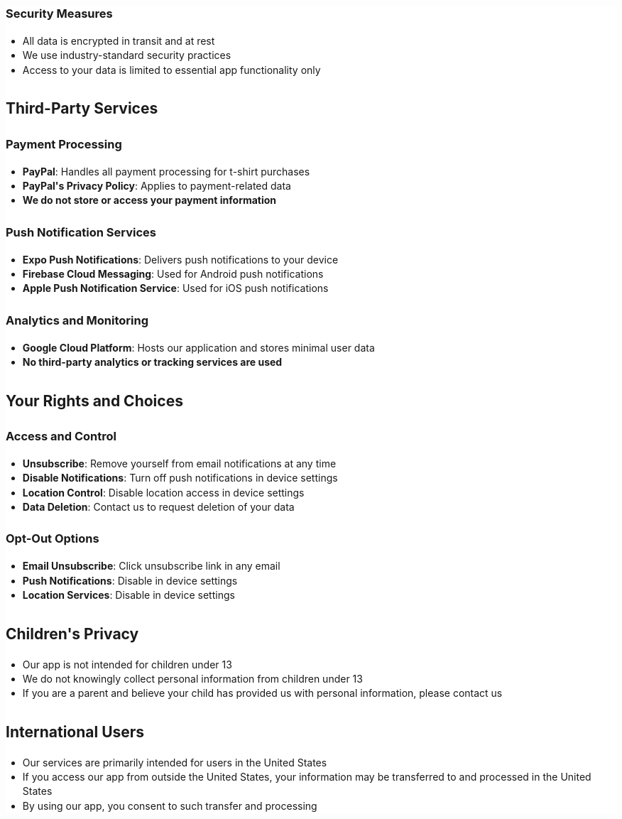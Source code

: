 ### Security Measures
- All data is encrypted in transit and at rest
- We use industry-standard security practices
- Access to your data is limited to essential app functionality only

## Third-Party Services

### Payment Processing
- **PayPal**: Handles all payment processing for t-shirt purchases
- **PayPal's Privacy Policy**: Applies to payment-related data
- **We do not store or access your payment information**

### Push Notification Services
- **Expo Push Notifications**: Delivers push notifications to your device
- **Firebase Cloud Messaging**: Used for Android push notifications
- **Apple Push Notification Service**: Used for iOS push notifications

### Analytics and Monitoring
- **Google Cloud Platform**: Hosts our application and stores minimal user data
- **No third-party analytics or tracking services are used**

## Your Rights and Choices

### Access and Control
- **Unsubscribe**: Remove yourself from email notifications at any time
- **Disable Notifications**: Turn off push notifications in device settings
- **Location Control**: Disable location access in device settings
- **Data Deletion**: Contact us to request deletion of your data

### Opt-Out Options
- **Email Unsubscribe**: Click unsubscribe link in any email
- **Push Notifications**: Disable in device settings
- **Location Services**: Disable in device settings

## Children's Privacy

- Our app is not intended for children under 13
- We do not knowingly collect personal information from children under 13
- If you are a parent and believe your child has provided us with personal information, please contact us

## International Users

- Our services are primarily intended for users in the United States
- If you access our app from outside the United States, your information may be transferred to and processed in the United States
- By using our app, you consent to such transfer and processing
